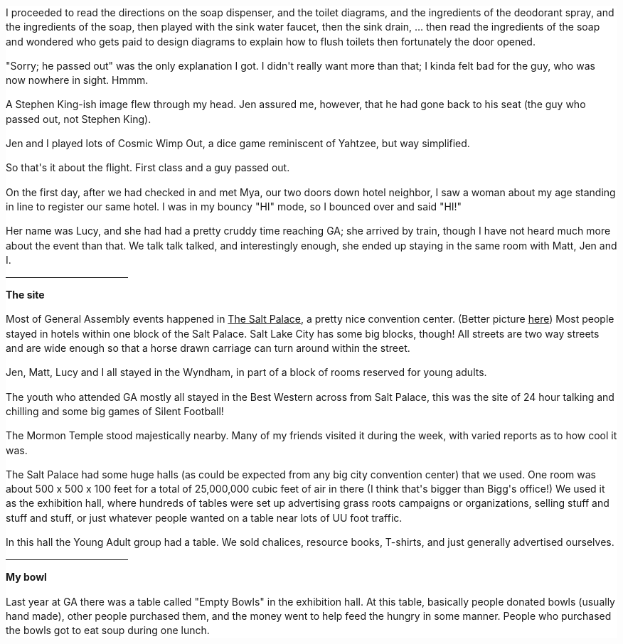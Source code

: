 <p>I proceeded to read the directions on the soap dispenser, and the toilet diagrams, and the ingredients of the deodorant spray, and the ingredients of the soap, then played with the sink water faucet, then the sink drain, ...  then read the ingredients of the soap and wondered who gets paid to design diagrams to explain how to flush toilets then fortunately the door opened.

<p>"Sorry; he passed out" was the only explanation I got.  I didn't really want more than that; I kinda felt bad for the guy, who was now nowhere in sight.  Hmmm.

<p>A Stephen King-ish image flew through my head. Jen assured me, however, that he had gone back to his seat (the guy who passed out, not Stephen King).

<p>Jen and I played lots of Cosmic Wimp Out, a dice game reminiscent of Yahtzee, but way simplified.

<p>So that's it about the flight. First class and a guy passed out.

<p>On the first day, after we had checked in and met Mya, our two doors down hotel neighbor, I saw a woman about my age standing in line to register our same hotel.  I was in my bouncy "HI" mode, so I bounced over and said "HI!"

<p>Her name was Lucy, and she had had a pretty cruddy time reaching GA; she arrived by train, though I have not heard much more about the event than that.  We talk talk talked, and interestingly enough, she ended up staying in the same room with Matt, Jen and I.

<p><hr align="left" width="20%">

<p><b>The site</b>

<p>Most of General Assembly events happened in <a href="https://www.saltpalace.com">The Salt Palace</a>, a pretty nice convention center. (Better picture <a href="https://www.tvsa.com/projects/convent/salt/salt.htm">here</a>) Most people stayed in hotels within one block of the Salt Palace.  Salt Lake City has some big blocks, though!  All streets are two way streets and are wide enough so that a horse drawn carriage can turn around within the street.

<p>Jen, Matt, Lucy and I all stayed in the Wyndham, in part of a block of rooms reserved for young adults.

<p>The youth who attended GA mostly all stayed in the Best Western across from Salt Palace, this was the site of 24 hour talking and chilling and some big games of Silent Football!

<p>The Mormon Temple stood majestically nearby. Many of my friends visited it during the week, with varied reports as to how cool it was.

<p>The Salt Palace had some huge halls (as could be expected from any big city convention center) that we used.  One room was about 500 x 500 x 100 feet for a total of 25,000,000 cubic feet of air in there (I think that's bigger than Bigg's office!)  We used it as the exhibition hall, where hundreds of tables were set up advertising grass roots campaigns or organizations, selling stuff and stuff and stuff, or just whatever people wanted on a table near lots of UU foot traffic.

<p>In this hall the Young Adult group had a table.  We sold chalices, resource books, T-shirts, and just generally advertised ourselves.

<p><hr align="left" width="20%">

<p><b>My bowl</b> 

<p>Last year at GA there was a table called "Empty Bowls" in the exhibition hall.  At this table, basically people donated bowls (usually hand made), other people purchased them, and the money went to help feed the hungry in some manner.  People who purchased the bowls got to eat soup during one lunch.
